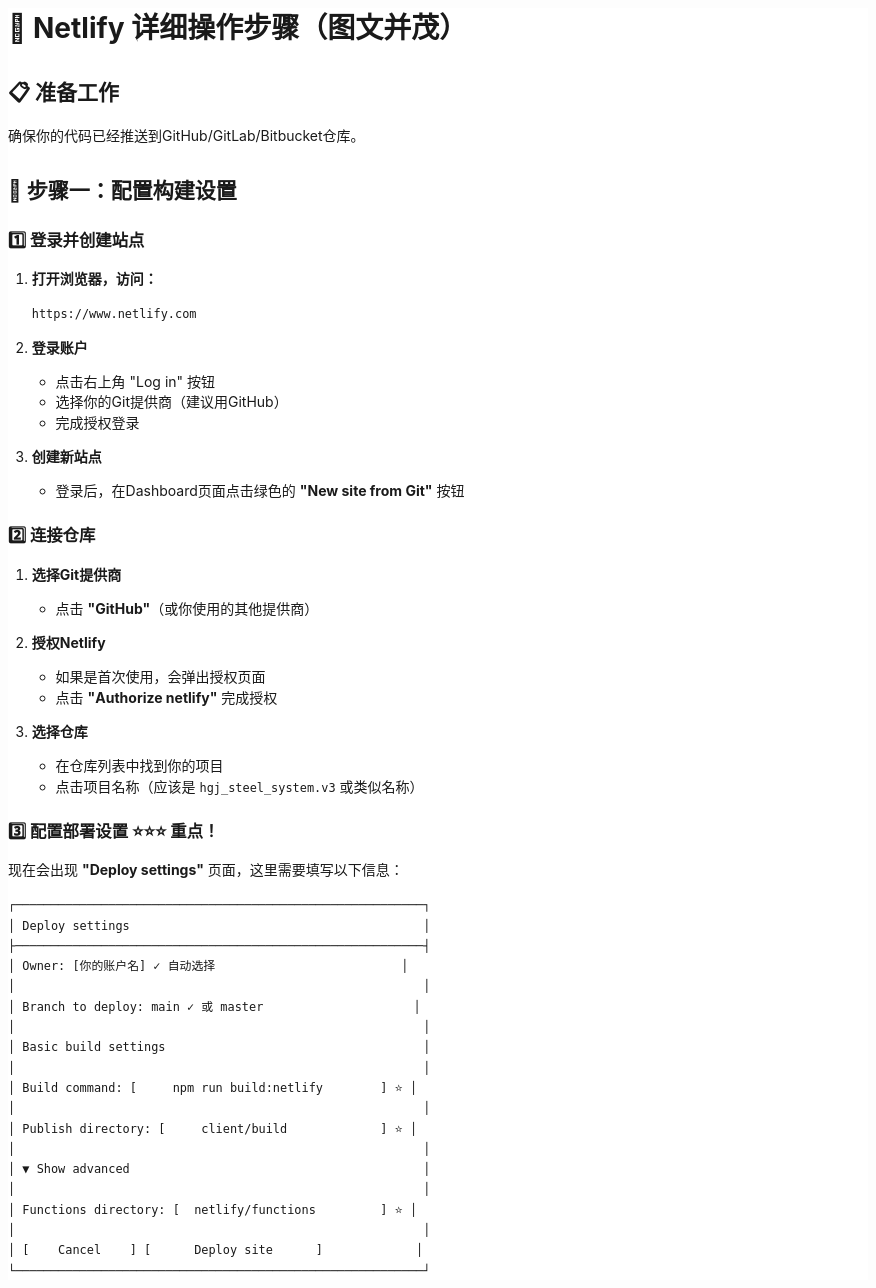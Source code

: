 # 🚀 Netlify 详细操作步骤（图文并茂）

## 📋 准备工作

确保你的代码已经推送到GitHub/GitLab/Bitbucket仓库。

## 🎯 步骤一：配置构建设置

### 1️⃣ 登录并创建站点

1. **打开浏览器，访问：**
   ```
   https://www.netlify.com
   ```

2. **登录账户**
   - 点击右上角 "Log in" 按钮
   - 选择你的Git提供商（建议用GitHub）
   - 完成授权登录

3. **创建新站点**
   - 登录后，在Dashboard页面点击绿色的 **"New site from Git"** 按钮

### 2️⃣ 连接仓库

1. **选择Git提供商**
   - 点击 **"GitHub"**（或你使用的其他提供商）

2. **授权Netlify**
   - 如果是首次使用，会弹出授权页面
   - 点击 **"Authorize netlify"** 完成授权

3. **选择仓库**
   - 在仓库列表中找到你的项目
   - 点击项目名称（应该是 `hgj_steel_system.v3` 或类似名称）

### 3️⃣ 配置部署设置 ⭐⭐⭐ 重点！

现在会出现 **"Deploy settings"** 页面，这里需要填写以下信息：

```
┌─────────────────────────────────────────────────────────┐
│ Deploy settings                                         │
├─────────────────────────────────────────────────────────┤
│ Owner: [你的账户名] ✓ 自动选择                          │
│                                                         │
│ Branch to deploy: main ✓ 或 master                     │
│                                                         │
│ Basic build settings                                    │
│                                                         │
│ Build command: [     npm run build:netlify        ] ⭐ │
│                                                         │
│ Publish directory: [     client/build             ] ⭐ │
│                                                         │
│ ▼ Show advanced                                         │
│                                                         │
│ Functions directory: [  netlify/functions         ] ⭐ │
│                                                         │
│ [    Cancel    ] [      Deploy site      ]             │
└─────────────────────────────────────────────────────────┘
```
